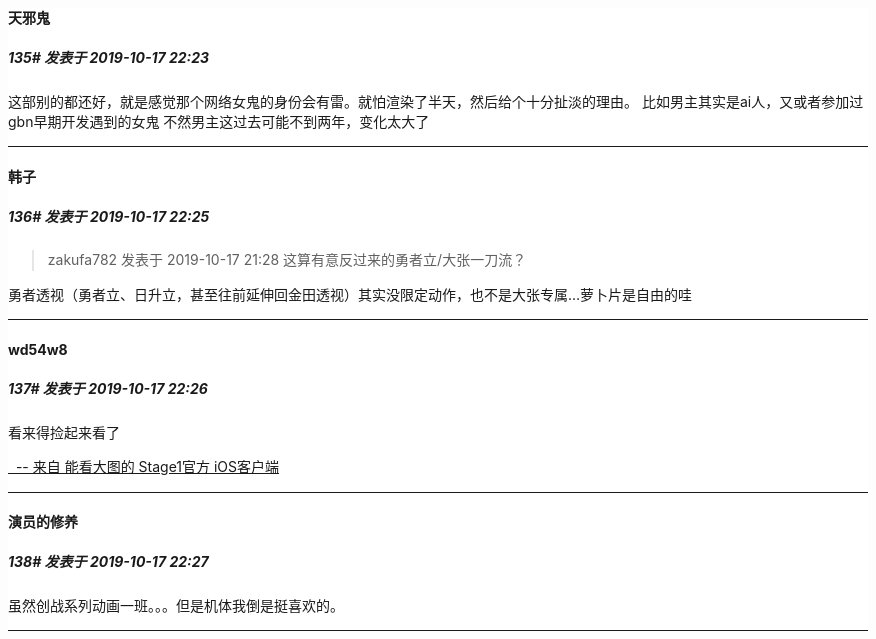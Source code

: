 ####  天邪鬼  
##### 135#       发表于 2019-10-17 22:23




这部别的都还好，就是感觉那个网络女鬼的身份会有雷。就怕渲染了半天，然后给个十分扯淡的理由。
比如男主其实是ai人，又或者参加过gbn早期开发遇到的女鬼
不然男主这过去可能不到两年，变化太大了







-----

####  韩子  
##### 136#       发表于 2019-10-17 22:25



<blockquote>zakufa782 发表于 2019-10-17 21:28
这算有意反过来的勇者立/大张一刀流？</blockquote>
勇者透视（勇者立、日升立，甚至往前延伸回金田透视）其实没限定动作，也不是大张专属…萝卜片是自由的哇







-----

####  wd54w8  
##### 137#       发表于 2019-10-17 22:26




看来得捡起来看了

[  -- 来自 能看大图的 Stage1官方 iOS客户端](https://itunes.apple.com/fi/app/saraba1st/id1221237470?mt=8)







-----

####  演员的修养  
##### 138#       发表于 2019-10-17 22:27




虽然创战系列动画一班。。。但是机体我倒是挺喜欢的。







-----
